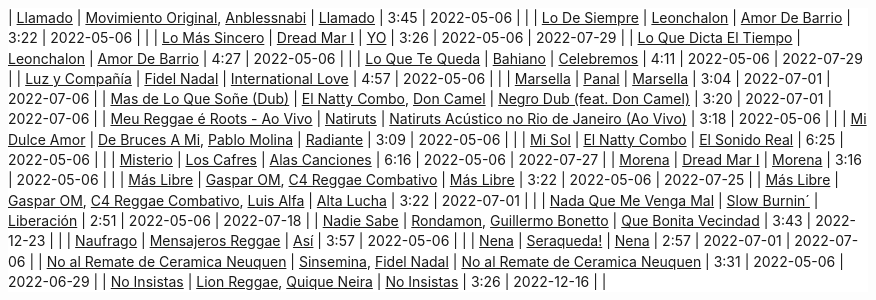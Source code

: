 | [Llamado](https://open.spotify.com/track/2JhNQJoJYc7SWkZgdVpGin) | [Movimiento Original](https://open.spotify.com/artist/50u2mXgysmTttY0BizYWAo), [Anblessnabi](https://open.spotify.com/artist/3uqqh1xh1gsFU2LRewg4x7) | [Llamado](https://open.spotify.com/album/0W6E96gtjauTn9qfb8yA0H) | 3:45 | 2022-05-06 |  |
| [Lo De Siempre](https://open.spotify.com/track/6QG5E3dAlrnoj8yIwJFr1X) | [Leonchalon](https://open.spotify.com/artist/18hhcln4FwPkj2iwxT5yB0) | [Amor De Barrio](https://open.spotify.com/album/2LvjJW52h7wcohlk5hvGCj) | 3:22 | 2022-05-06 |  |
| [Lo Más Sincero](https://open.spotify.com/track/6cHswTtZboQAcgZGmJZKWM) | [Dread Mar I](https://open.spotify.com/artist/1aw0Cdl1DIrtUrUA6fGbAR) | [YO](https://open.spotify.com/album/04NS8bfaOfqpH8UxeLFuJX) | 3:26 | 2022-05-06 | 2022-07-29 |
| [Lo Que Dicta El Tiempo](https://open.spotify.com/track/5kSkRMrl8p1w63pybLjg0S) | [Leonchalon](https://open.spotify.com/artist/18hhcln4FwPkj2iwxT5yB0) | [Amor De Barrio](https://open.spotify.com/album/2LvjJW52h7wcohlk5hvGCj) | 4:27 | 2022-05-06 |  |
| [Lo Que Te Queda](https://open.spotify.com/track/3TfZW4btZFmocz8DM8fFFa) | [Bahiano](https://open.spotify.com/artist/3FXD2eQcHOiacO9qXENLUN) | [Celebremos](https://open.spotify.com/album/3JGTUWHeX43xFKo1NcPt8Z) | 4:11 | 2022-05-06 | 2022-07-29 |
| [Luz y Compañía](https://open.spotify.com/track/3Q0COFjoS7geL4ZrpmNNfB) | [Fidel Nadal](https://open.spotify.com/artist/7l2wptrNdI4wEHxTlWa6SS) | [International Love](https://open.spotify.com/album/6TfIPMw7QqgcTEL0sIMW48) | 4:57 | 2022-05-06 |  |
| [Marsella](https://open.spotify.com/track/6zIg0mecBXTkquSrws5krZ) | [Panal](https://open.spotify.com/artist/49pcyFdsrBRYnbTXZUOurP) | [Marsella](https://open.spotify.com/album/5TL0NhWW4euIy7WpXYfaes) | 3:04 | 2022-07-01 | 2022-07-06 |
| [Mas de Lo Que Soñe \(Dub\)](https://open.spotify.com/track/14NTV5G9D73K6UTmeAdPBc) | [El Natty Combo](https://open.spotify.com/artist/4fH7GgndN1PBmd6S3Ux5W9), [Don Camel](https://open.spotify.com/artist/4knD0ZSf2GHNaLUarUwxTP) | [Negro Dub \(feat\. Don Camel\)](https://open.spotify.com/album/2OPGYSgMpk7j7ncgZR9dZA) | 3:20 | 2022-07-01 | 2022-07-06 |
| [Meu Reggae é Roots \- Ao Vivo](https://open.spotify.com/track/1r7BRiLgM288W76CaiocEN) | [Natiruts](https://open.spotify.com/artist/4PhdYoQGH8s1xee81dqQOO) | [Natiruts Acústico no Rio de Janeiro \(Ao Vivo\)](https://open.spotify.com/album/1x2y04H5qSXOU9tzDZVT9i) | 3:18 | 2022-05-06 |  |
| [Mi Dulce Amor](https://open.spotify.com/track/5IMiNgnJHMzSva0maocFXB) | [De Bruces A Mi](https://open.spotify.com/artist/0Mib7yfd1ByhIhA1DmEeMg), [Pablo Molina](https://open.spotify.com/artist/1PoD7Jl0frSiDWXY5Qt0fB) | [Radiante](https://open.spotify.com/album/3KnKXcmHFsu5GsDREoxtQW) | 3:09 | 2022-05-06 |  |
| [Mi Sol](https://open.spotify.com/track/6yHfT8zwc1YOJ5FLNOiWzK) | [El Natty Combo](https://open.spotify.com/artist/4fH7GgndN1PBmd6S3Ux5W9) | [El Sonido Real](https://open.spotify.com/album/0ny4vJH3LRvW8AjTotkY4A) | 6:25 | 2022-05-06 |  |
| [Misterio](https://open.spotify.com/track/3xKXKFjtT24Z6RDNXPF4au) | [Los Cafres](https://open.spotify.com/artist/2ST5XwWB4uXGKk2NXP8DUI) | [Alas Canciones](https://open.spotify.com/album/0hDvH4mW4hxL8lTQEd4uP8) | 6:16 | 2022-05-06 | 2022-07-27 |
| [Morena](https://open.spotify.com/track/1Qb92EJxnTsGcBEofiwMV0) | [Dread Mar I](https://open.spotify.com/artist/1aw0Cdl1DIrtUrUA6fGbAR) | [Morena](https://open.spotify.com/album/7bI88FeKBsGe9mT2xQFmj7) | 3:16 | 2022-05-06 |  |
| [Más Libre](https://open.spotify.com/track/20HhIBf0Gd4U7KhOr2dcC4) | [Gaspar OM](https://open.spotify.com/artist/1Tvrm9z0xfdxJ5Xg5NODEj), [C4 Reggae Combativo](https://open.spotify.com/artist/2HnAud57JxR0WvtR2XviA0) | [Más Libre](https://open.spotify.com/album/2THc86woJAYYpM1yTlD9yK) | 3:22 | 2022-05-06 | 2022-07-25 |
| [Más Libre](https://open.spotify.com/track/5v69zCbt88Xy2Td6i2m1vw) | [Gaspar OM](https://open.spotify.com/artist/1Tvrm9z0xfdxJ5Xg5NODEj), [C4 Reggae Combativo](https://open.spotify.com/artist/2HnAud57JxR0WvtR2XviA0), [Luis Alfa](https://open.spotify.com/artist/5eBjZZzNvOtwyiVUKVJoux) | [Alta Lucha](https://open.spotify.com/album/45hcHSFFSVgAZ0s9noV87v) | 3:22 | 2022-07-01 |  |
| [Nada Que Me Venga Mal](https://open.spotify.com/track/3mCh5KP0yBG8j3ZKN32HBo) | [Slow Burnin´](https://open.spotify.com/artist/5oASUTlwuH3OXP0hRx52IV) | [Liberación](https://open.spotify.com/album/6f4GpIJ3krZEEVCxGNQLi1) | 2:51 | 2022-05-06 | 2022-07-18 |
| [Nadie Sabe](https://open.spotify.com/track/1OD9E9AtG0bgRgRxNNDeox) | [Rondamon](https://open.spotify.com/artist/3rFiEktiHH0wicgmF2HEMP), [Guillermo Bonetto](https://open.spotify.com/artist/1rijasyRtILod4s1wmI78L) | [Que Bonita Vecindad](https://open.spotify.com/album/2K10aRTR266ouMt2UiGaJh) | 3:43 | 2022-12-23 |  |
| [Naufrago](https://open.spotify.com/track/66S8xPH84rlZx8TmXps28o) | [Mensajeros Reggae](https://open.spotify.com/artist/33gqwPfmv66I9QO0w5jXoE) | [Así](https://open.spotify.com/album/1Vnxc92RmrxMEoh3wyZFte) | 3:57 | 2022-05-06 |  |
| [Nena](https://open.spotify.com/track/5NSEK3BVC2yhk7M4TsXNgw) | [Seraqueda!](https://open.spotify.com/artist/1BIsnjnNAlNgB8geDbo6He) | [Nena](https://open.spotify.com/album/4pXGaS8iHjleykeUIbbkgy) | 2:57 | 2022-07-01 | 2022-07-06 |
| [No al Remate de Ceramica Neuquen](https://open.spotify.com/track/6lkf0F3opf4dYQx1Czxaka) | [Sinsemina](https://open.spotify.com/artist/2YM0PO35h2YylHTLFGwBj0), [Fidel Nadal](https://open.spotify.com/artist/7l2wptrNdI4wEHxTlWa6SS) | [No al Remate de Ceramica Neuquen](https://open.spotify.com/album/2kZYuhKSB61cMUwW6tpbRQ) | 3:31 | 2022-05-06 | 2022-06-29 |
| [No Insistas](https://open.spotify.com/track/4PvvhS8ntwMJEzXMlzGqcA) | [Lion Reggae](https://open.spotify.com/artist/07RneuQafxLKe0gPYVd2Ko), [Quique Neira](https://open.spotify.com/artist/7BfDn0T1IbJiD0U8j27obe) | [No Insistas](https://open.spotify.com/album/5QElG8KePpyHtSvjzo2hpq) | 3:26 | 2022-12-16 |  |